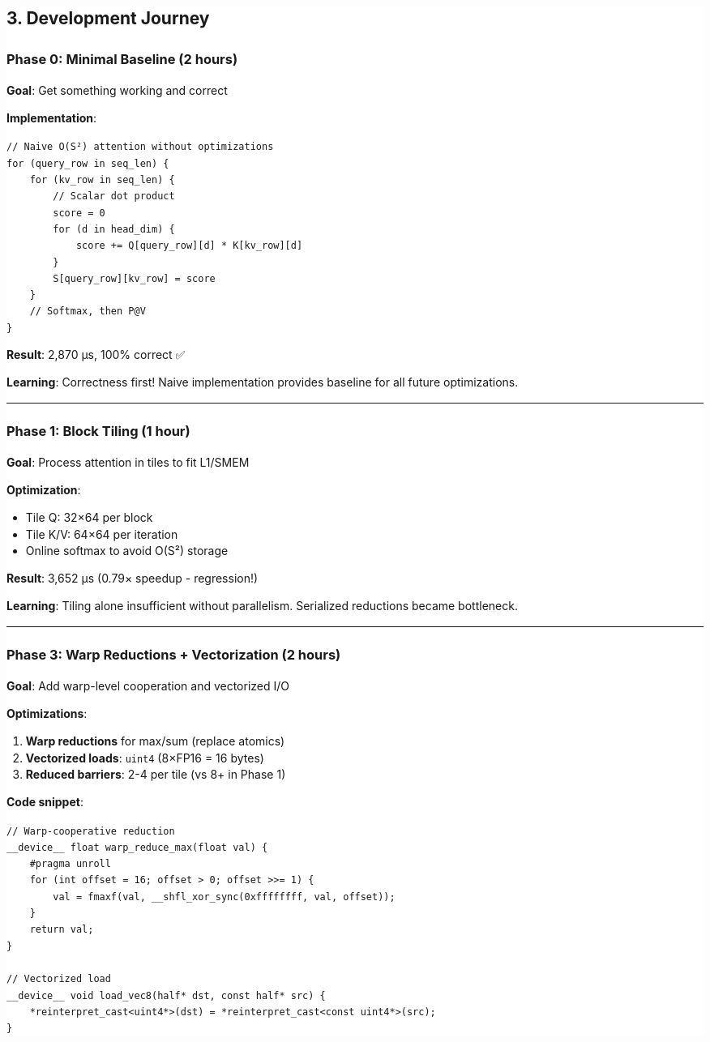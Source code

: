 
## 3. Development Journey

### Phase 0: Minimal Baseline (2 hours)
**Goal**: Get something working and correct

**Implementation**:
```cuda
// Naive O(S²) attention without optimizations
for (query_row in seq_len) {
    for (kv_row in seq_len) {
        // Scalar dot product
        score = 0
        for (d in head_dim) {
            score += Q[query_row][d] * K[kv_row][d]
        }
        S[query_row][kv_row] = score
    }
    // Softmax, then P@V
}
```

**Result**: 2,870 μs, 100% correct ✅

**Learning**: Correctness first! Naive implementation provides baseline for all future optimizations.

---

### Phase 1: Block Tiling (1 hour)
**Goal**: Process attention in tiles to fit L1/SMEM

**Optimization**:
- Tile Q: 32×64 per block
- Tile K/V: 64×64 per iteration
- Online softmax to avoid O(S²) storage

**Result**: 3,652 μs (0.79× speedup - regression!)

**Learning**: Tiling alone insufficient without parallelism. Serialized reductions became bottleneck.

---

### Phase 3: Warp Reductions + Vectorization (2 hours)
**Goal**: Add warp-level cooperation and vectorized I/O

**Optimizations**:
1. **Warp reductions** for max/sum (replace atomics)
2. **Vectorized loads**: `uint4` (8×FP16 = 16 bytes)
3. **Reduced barriers**: 2-4 per tile (vs 8+ in Phase 1)

**Code snippet**:
```cuda
// Warp-cooperative reduction
__device__ float warp_reduce_max(float val) {
    #pragma unroll
    for (int offset = 16; offset > 0; offset >>= 1) {
        val = fmaxf(val, __shfl_xor_sync(0xffffffff, val, offset));
    }
    return val;
}

// Vectorized load
__device__ void load_vec8(half* dst, const half* src) {
    *reinterpret_cast<uint4*>(dst) = *reinterpret_cast<const uint4*>(src);
}
```